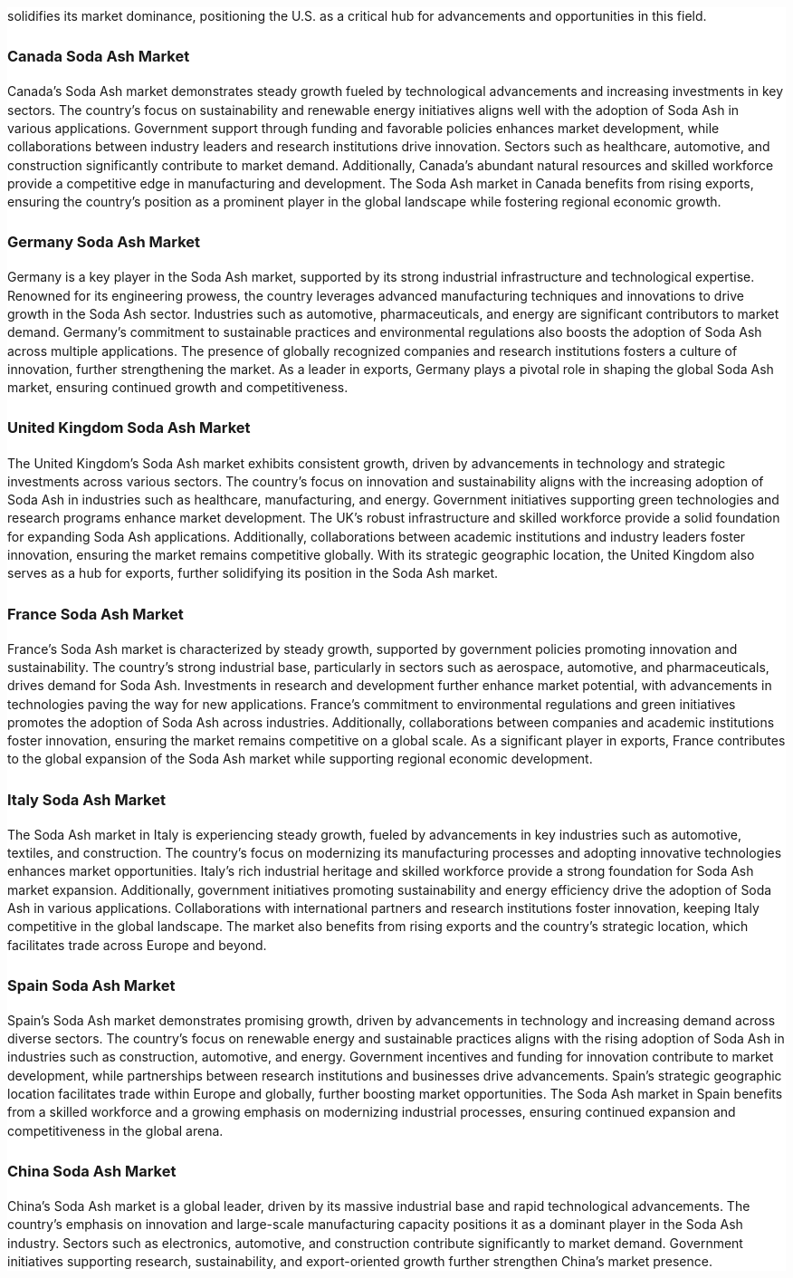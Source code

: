 solidifies its market dominance, positioning the U.S. as a critical hub for advancements and opportunities in this field.</p><h3>Canada Soda Ash Market</h3><p>Canada&rsquo;s Soda Ash market demonstrates steady growth fueled by technological advancements and increasing investments in key sectors. The country&rsquo;s focus on sustainability and renewable energy initiatives aligns well with the adoption of Soda Ash in various applications. Government support through funding and favorable policies enhances market development, while collaborations between industry leaders and research institutions drive innovation. Sectors such as healthcare, automotive, and construction significantly contribute to market demand. Additionally, Canada&rsquo;s abundant natural resources and skilled workforce provide a competitive edge in manufacturing and development. The Soda Ash market in Canada benefits from rising exports, ensuring the country&rsquo;s position as a prominent player in the global landscape while fostering regional economic growth.</p><h3>Germany Soda Ash Market</h3><p>Germany is a key player in the Soda Ash market, supported by its strong industrial infrastructure and technological expertise. Renowned for its engineering prowess, the country leverages advanced manufacturing techniques and innovations to drive growth in the Soda Ash sector. Industries such as automotive, pharmaceuticals, and energy are significant contributors to market demand. Germany&rsquo;s commitment to sustainable practices and environmental regulations also boosts the adoption of Soda Ash across multiple applications. The presence of globally recognized companies and research institutions fosters a culture of innovation, further strengthening the market. As a leader in exports, Germany plays a pivotal role in shaping the global Soda Ash market, ensuring continued growth and competitiveness.</p><h3>United Kingdom Soda Ash Market</h3><p>The United Kingdom&rsquo;s Soda Ash market exhibits consistent growth, driven by advancements in technology and strategic investments across various sectors. The country&rsquo;s focus on innovation and sustainability aligns with the increasing adoption of Soda Ash in industries such as healthcare, manufacturing, and energy. Government initiatives supporting green technologies and research programs enhance market development. The UK&rsquo;s robust infrastructure and skilled workforce provide a solid foundation for expanding Soda Ash applications. Additionally, collaborations between academic institutions and industry leaders foster innovation, ensuring the market remains competitive globally. With its strategic geographic location, the United Kingdom also serves as a hub for exports, further solidifying its position in the Soda Ash market.</p><h3>France Soda Ash Market</h3><p>France&rsquo;s Soda Ash market is characterized by steady growth, supported by government policies promoting innovation and sustainability. The country&rsquo;s strong industrial base, particularly in sectors such as aerospace, automotive, and pharmaceuticals, drives demand for Soda Ash. Investments in research and development further enhance market potential, with advancements in technologies paving the way for new applications. France&rsquo;s commitment to environmental regulations and green initiatives promotes the adoption of Soda Ash across industries. Additionally, collaborations between companies and academic institutions foster innovation, ensuring the market remains competitive on a global scale. As a significant player in exports, France contributes to the global expansion of the Soda Ash market while supporting regional economic development.</p><h3>Italy Soda Ash Market</h3><p>The Soda Ash market in Italy is experiencing steady growth, fueled by advancements in key industries such as automotive, textiles, and construction. The country&rsquo;s focus on modernizing its manufacturing processes and adopting innovative technologies enhances market opportunities. Italy&rsquo;s rich industrial heritage and skilled workforce provide a strong foundation for Soda Ash market expansion. Additionally, government initiatives promoting sustainability and energy efficiency drive the adoption of Soda Ash in various applications. Collaborations with international partners and research institutions foster innovation, keeping Italy competitive in the global landscape. The market also benefits from rising exports and the country&rsquo;s strategic location, which facilitates trade across Europe and beyond.</p><h3>Spain Soda Ash Market</h3><p>Spain&rsquo;s Soda Ash market demonstrates promising growth, driven by advancements in technology and increasing demand across diverse sectors. The country&rsquo;s focus on renewable energy and sustainable practices aligns with the rising adoption of Soda Ash in industries such as construction, automotive, and energy. Government incentives and funding for innovation contribute to market development, while partnerships between research institutions and businesses drive advancements. Spain&rsquo;s strategic geographic location facilitates trade within Europe and globally, further boosting market opportunities. The Soda Ash market in Spain benefits from a skilled workforce and a growing emphasis on modernizing industrial processes, ensuring continued expansion and competitiveness in the global arena.</p><h3>China Soda Ash Market</h3><p>China&rsquo;s Soda Ash market is a global leader, driven by its massive industrial base and rapid technological advancements. The country&rsquo;s emphasis on innovation and large-scale manufacturing capacity positions it as a dominant player in the Soda Ash industry. Sectors such as electronics, automotive, and construction contribute significantly to market demand. Government initiatives supporting research, sustainability, and export-oriented growth further strengthen China&rsquo;s market presence.